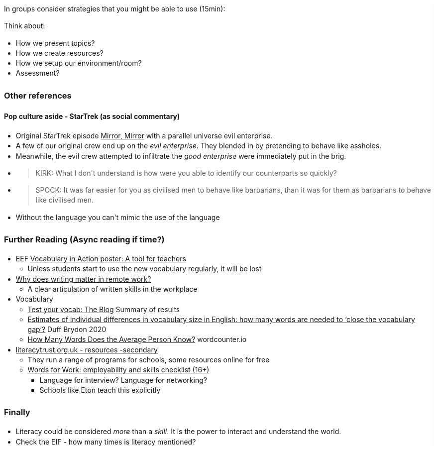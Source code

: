 In groups consider strategies that you might be able to use (15min):

Think about:
* How we present topics?
* How we create resources?
* How we setup our environment/room?
* Assessment?


### Other references

#### Pop culture aside - StarTrek (as social commentary)

* Original StarTrek episode [Mirror, Mirror](http://www.chakoteya.net/StarTrek/39.htm) with a parallel universe evil enterprise. 
* A few of our original crew end up on the _evil enterprise_. They blended in by pretending to behave like assholes. 
* Meanwhile, the evil crew attempted to infiltrate the _good enterprise_ were immediately put in the brig.
* > KIRK: What I don't understand is how were you able to identify our counterparts so quickly?
* > SPOCK: It was far easier for you as civilised men to behave like barbarians, than it was for them as barbarians to behave like civilised men.
* Without the language you can't mimic the use of the language

### Further Reading (Async reading if time?)

* EEF [Vocabulary in Action poster: A tool for teachers](https://educationendowmentfoundation.org.uk/news/vocabulary-in-action-poster-a-tool-for-teachers)
    * Unless students start to use the new vocabulary regularly, it will be lost
* [Why does writing matter in remote work?](http://www.timcasasola.com/blog/writing)
    * A clear articulation of written skills in the workplace
* Vocabulary
    * [Test your vocab: The Blog](http://testyourvocab.com/blog/2013-05-10-Summary-of-results) Summary of results 
    * [Estimates of individual differences in vocabulary size in English: how many words are needed to ‘close the vocabulary gap’?](https://onlinelibrary.wiley.com/doi/full/10.1111/1467-9817.12322) Duff Brydon 2020
    * [How Many Words Does the Average Person Know?](https://wordcounter.io/blog/how-many-words-does-the-average-person-know/) wordcounter.io
* [literacytrust.org.uk - resources -secondary](https://literacytrust.org.uk/resources/?phase=secondary)
    * They run a range of programs for schools, some resources online for free
    * [Words for Work: employability and skills checklist (16+)](https://literacytrust.org.uk/resources/words-work-career-resources/)
        * Language for interview? Language for networking?
        * Schools like Eton teach this explicitly

### Finally

* Literacy could be considered _more_ than a _skill_. It is the power to interact and understand the world.
* Check the EIF - how many times is literacy mentioned?
